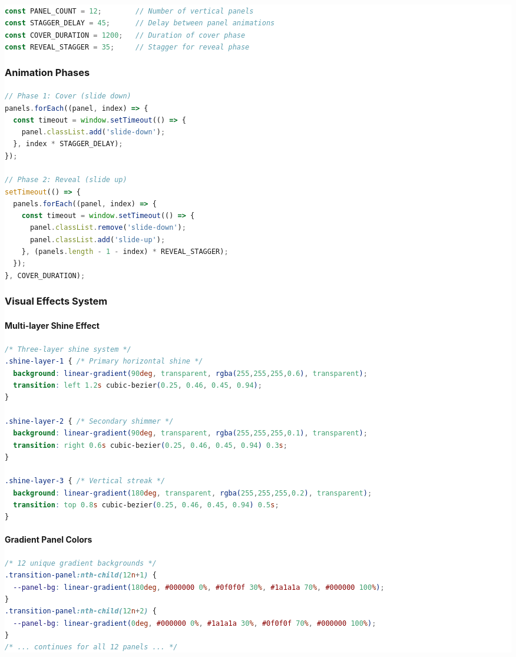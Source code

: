 ```typescript
const PANEL_COUNT = 12;        // Number of vertical panels
const STAGGER_DELAY = 45;      // Delay between panel animations
const COVER_DURATION = 1200;   // Duration of cover phase
const REVEAL_STAGGER = 35;     // Stagger for reveal phase
```

### Animation Phases

```typescript
// Phase 1: Cover (slide down)
panels.forEach((panel, index) => {
  const timeout = window.setTimeout(() => {
    panel.classList.add('slide-down');
  }, index * STAGGER_DELAY);
});

// Phase 2: Reveal (slide up)
setTimeout(() => {
  panels.forEach((panel, index) => {
    const timeout = window.setTimeout(() => {
      panel.classList.remove('slide-down');
      panel.classList.add('slide-up');
    }, (panels.length - 1 - index) * REVEAL_STAGGER);
  });
}, COVER_DURATION);
```

### Visual Effects System

#### Multi-layer Shine Effect
```css
/* Three-layer shine system */
.shine-layer-1 { /* Primary horizontal shine */
  background: linear-gradient(90deg, transparent, rgba(255,255,255,0.6), transparent);
  transition: left 1.2s cubic-bezier(0.25, 0.46, 0.45, 0.94);
}

.shine-layer-2 { /* Secondary shimmer */
  background: linear-gradient(90deg, transparent, rgba(255,255,255,0.1), transparent);
  transition: right 0.6s cubic-bezier(0.25, 0.46, 0.45, 0.94) 0.3s;
}

.shine-layer-3 { /* Vertical streak */
  background: linear-gradient(180deg, transparent, rgba(255,255,255,0.2), transparent);
  transition: top 0.8s cubic-bezier(0.25, 0.46, 0.45, 0.94) 0.5s;
}
```

#### Gradient Panel Colors
```css
/* 12 unique gradient backgrounds */
.transition-panel:nth-child(12n+1) { 
  --panel-bg: linear-gradient(180deg, #000000 0%, #0f0f0f 30%, #1a1a1a 70%, #000000 100%); 
}
.transition-panel:nth-child(12n+2) { 
  --panel-bg: linear-gradient(0deg, #000000 0%, #1a1a1a 30%, #0f0f0f 70%, #000000 100%); 
}
/* ... continues for all 12 panels ... */
```
